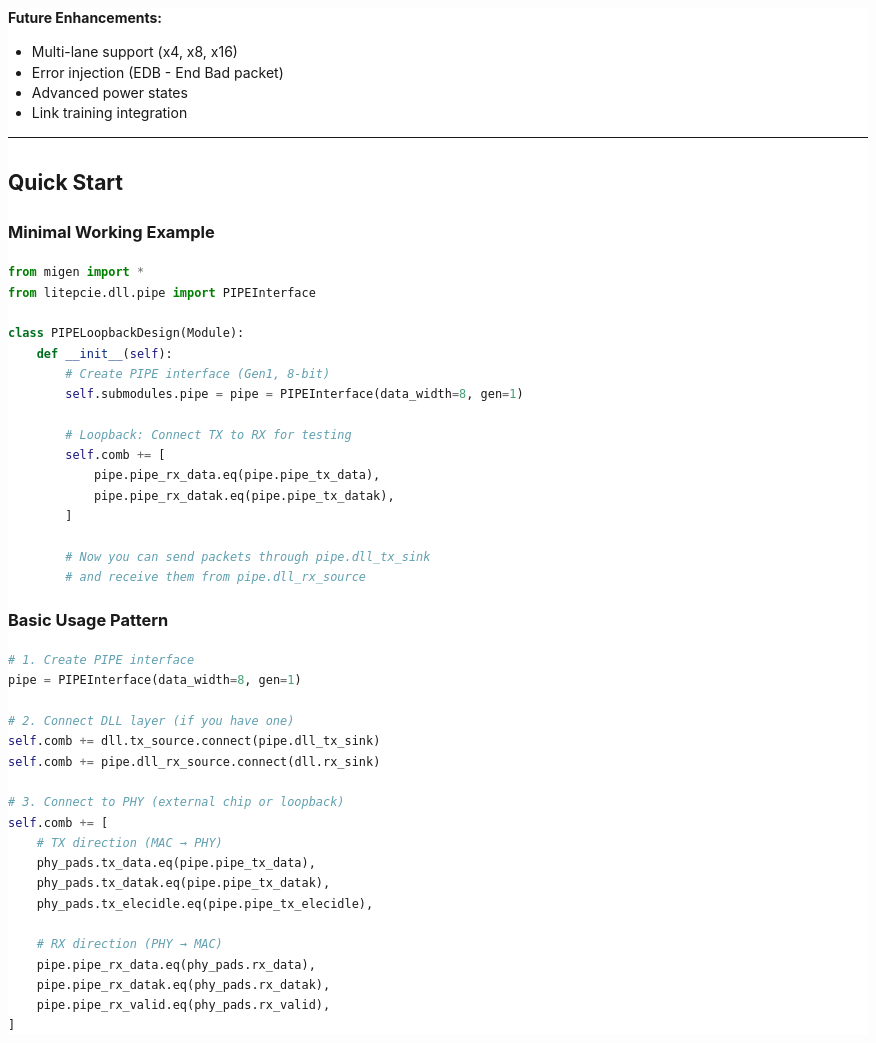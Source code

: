 **Future Enhancements:**
- Multi-lane support (x4, x8, x16)
- Error injection (EDB - End Bad packet)
- Advanced power states
- Link training integration

---

## Quick Start

### Minimal Working Example

```python
from migen import *
from litepcie.dll.pipe import PIPEInterface

class PIPELoopbackDesign(Module):
    def __init__(self):
        # Create PIPE interface (Gen1, 8-bit)
        self.submodules.pipe = pipe = PIPEInterface(data_width=8, gen=1)

        # Loopback: Connect TX to RX for testing
        self.comb += [
            pipe.pipe_rx_data.eq(pipe.pipe_tx_data),
            pipe.pipe_rx_datak.eq(pipe.pipe_tx_datak),
        ]

        # Now you can send packets through pipe.dll_tx_sink
        # and receive them from pipe.dll_rx_source
```

### Basic Usage Pattern

```python
# 1. Create PIPE interface
pipe = PIPEInterface(data_width=8, gen=1)

# 2. Connect DLL layer (if you have one)
self.comb += dll.tx_source.connect(pipe.dll_tx_sink)
self.comb += pipe.dll_rx_source.connect(dll.rx_sink)

# 3. Connect to PHY (external chip or loopback)
self.comb += [
    # TX direction (MAC → PHY)
    phy_pads.tx_data.eq(pipe.pipe_tx_data),
    phy_pads.tx_datak.eq(pipe.pipe_tx_datak),
    phy_pads.tx_elecidle.eq(pipe.pipe_tx_elecidle),

    # RX direction (PHY → MAC)
    pipe.pipe_rx_data.eq(phy_pads.rx_data),
    pipe.pipe_rx_datak.eq(phy_pads.rx_datak),
    pipe.pipe_rx_valid.eq(phy_pads.rx_valid),
]
```
